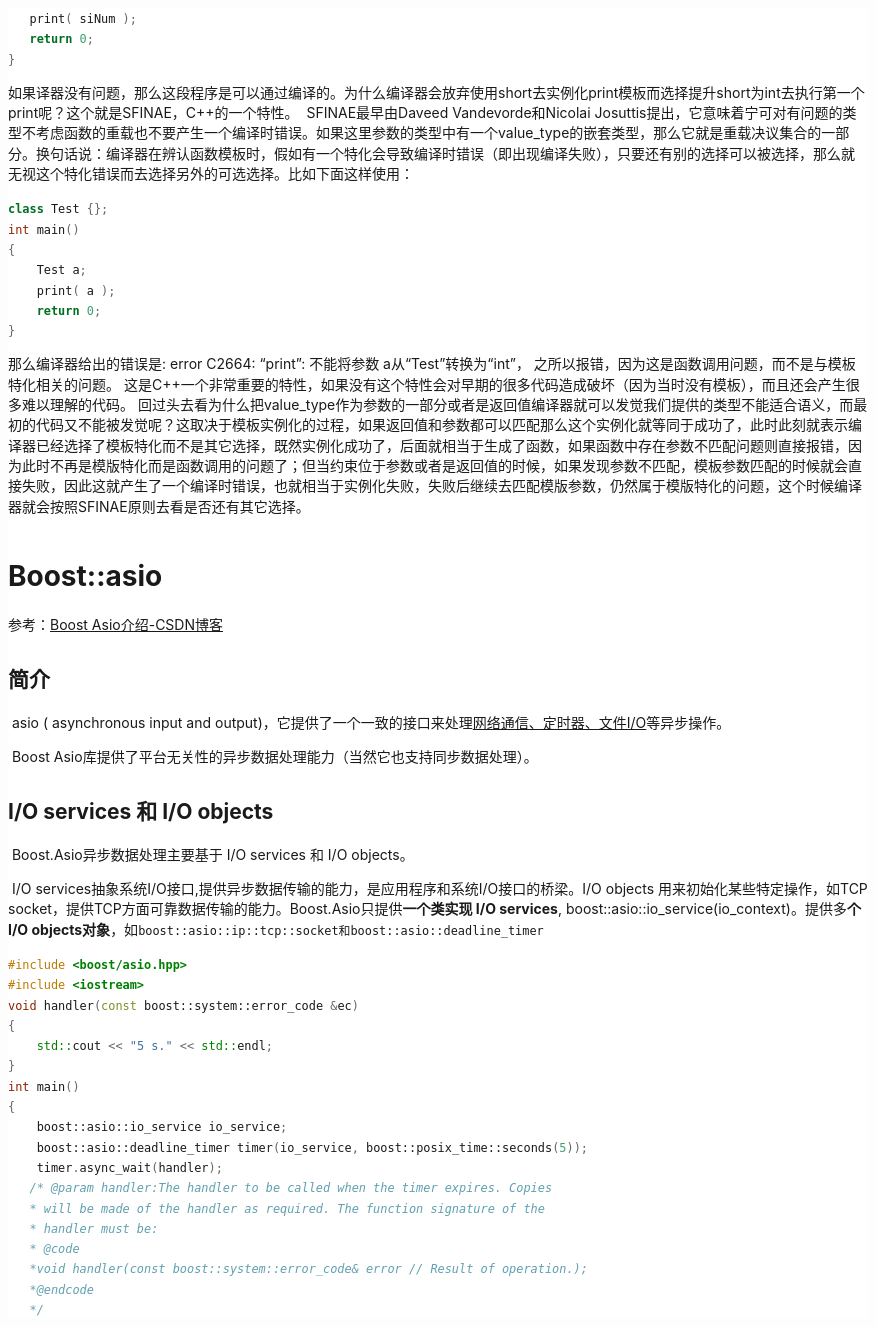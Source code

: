 ```cpp
   print( siNum );
   return 0;
}
```

​    如果译器没有问题，那么这段程序是可以通过编译的。为什么编译器会放弃使用short去实例化print模板而选择提升short为int去执行第一个print呢？
​     这个就是SFINAE，C++的一个特性。
​     SFINAE最早由Daveed Vandevorde和Nicolai Josuttis提出，它意味着宁可对有问题的类型不考虑函数的重载也不要产生一个编译时错误。如果这里参数的类型中有一个value_type的嵌套类型，那么它就是重载决议集合的一部分。换句话说：编译器在辨认函数模板时，假如有一个特化会导致编译时错误（即出现编译失败），只要还有别的选择可以被选择，那么就无视这个特化错误而去选择另外的可选选择。比如下面这样使用：

```cpp
class Test {};
int main()
{
	Test a;
	print( a );
	return 0;
} 
```

   那么编译器给出的错误是:   error C2664: “print”: 不能将参数 a从“Test”转换为“int”， 之所以报错，因为这是函数调用问题，而不是与模板特化相关的问题。
   这是C++一个非常重要的特性，如果没有这个特性会对早期的很多代码造成破坏（因为当时没有模板），而且还会产生很多难以理解的代码。
     回过头去看为什么把value_type作为参数的一部分或者是返回值编译器就可以发觉我们提供的类型不能适合语义，而最初的代码又不能被发觉呢？这取决于模板实例化的过程，如果返回值和参数都可以匹配那么这个实例化就等同于成功了，此时此刻就表示编译器已经选择了模板特化而不是其它选择，既然实例化成功了，后面就相当于生成了函数，如果函数中存在参数不匹配问题则直接报错，因为此时不再是模版特化而是函数调用的问题了；但当约束位于参数或者是返回值的时候，如果发现参数不匹配，模板参数匹配的时候就会直接失败，因此这就产生了一个编译时错误，也就相当于实例化失败，失败后继续去匹配模版参数，仍然属于模版特化的问题，这个时候编译器就会按照SFINAE原则去看是否还有其它选择。

# Boost::asio

参考：[Boost Asio介绍-CSDN博客](https://blog.csdn.net/feikudai8460/article/details/107771155)

## 简介

​	asio ( asynchronous input and output)，它提供了一个一致的接口来处理<u>网络通信、定时器、文件I/O</u>等异步操作。

​	Boost Asio库提供了平台无关性的异步数据处理能力（当然它也支持同步数据处理）。

## I/O services 和 I/O objects

​	Boost.Asio异步数据处理主要基于 I/O services 和 I/O objects。

​	I/O services抽象系统I/O接口,提供异步数据传输的能力，是应用程序和系统I/O接口的桥梁。I/O objects 用来初始化某些特定操作，如TCP socket，提供TCP方面可靠数据传输的能力。Boost.Asio只提供**一个类实现 I/O services**, boost::asio::io_service(io_context)。提供多**个I/O objects对象**，如`boost::asio::ip::tcp::socket和boost::asio::deadline_timer`

```c++
#include <boost/asio.hpp>
#include <iostream>
void handler(const boost::system::error_code &ec)
{
    std::cout << "5 s." << std::endl;
}
int main()
{
    boost::asio::io_service io_service;
    boost::asio::deadline_timer timer(io_service, boost::posix_time::seconds(5));
    timer.async_wait(handler);
   /* @param handler:The handler to be called when the timer expires. Copies
   * will be made of the handler as required. The function signature of the
   * handler must be:
   * @code 
   *void handler(const boost::system::error_code& error // Result of operation.); 
   *@endcode
   */
```